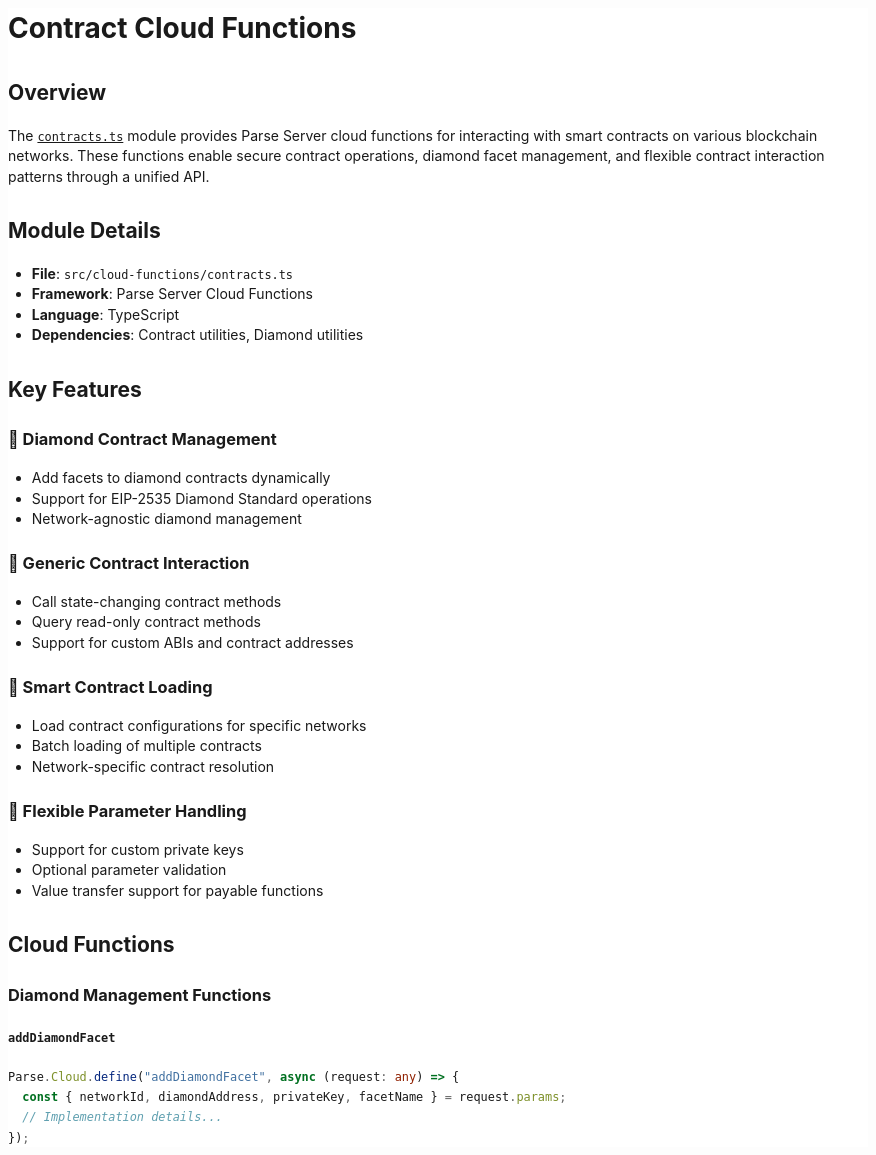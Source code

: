 # Contract Cloud Functions

## Overview

The [`contracts.ts`](../sdk-libraries/contract.md) module provides Parse Server cloud functions for interacting with smart contracts on various blockchain networks. These functions enable secure contract operations, diamond facet management, and flexible contract interaction patterns through a unified API.

## Module Details

- **File**: `src/cloud-functions/contracts.ts`
- **Framework**: Parse Server Cloud Functions
- **Language**: TypeScript
- **Dependencies**: Contract utilities, Diamond utilities

## Key Features

### 🔹 Diamond Contract Management
- Add facets to diamond contracts dynamically
- Support for EIP-2535 Diamond Standard operations
- Network-agnostic diamond management

### 🔹 Generic Contract Interaction
- Call state-changing contract methods
- Query read-only contract methods
- Support for custom ABIs and contract addresses

### 🔹 Smart Contract Loading
- Load contract configurations for specific networks
- Batch loading of multiple contracts
- Network-specific contract resolution

### 🔹 Flexible Parameter Handling
- Support for custom private keys
- Optional parameter validation
- Value transfer support for payable functions

## Cloud Functions

### Diamond Management Functions

#### `addDiamondFacet`
```typescript
Parse.Cloud.define("addDiamondFacet", async (request: any) => {
  const { networkId, diamondAddress, privateKey, facetName } = request.params;
  // Implementation details...
});
```
